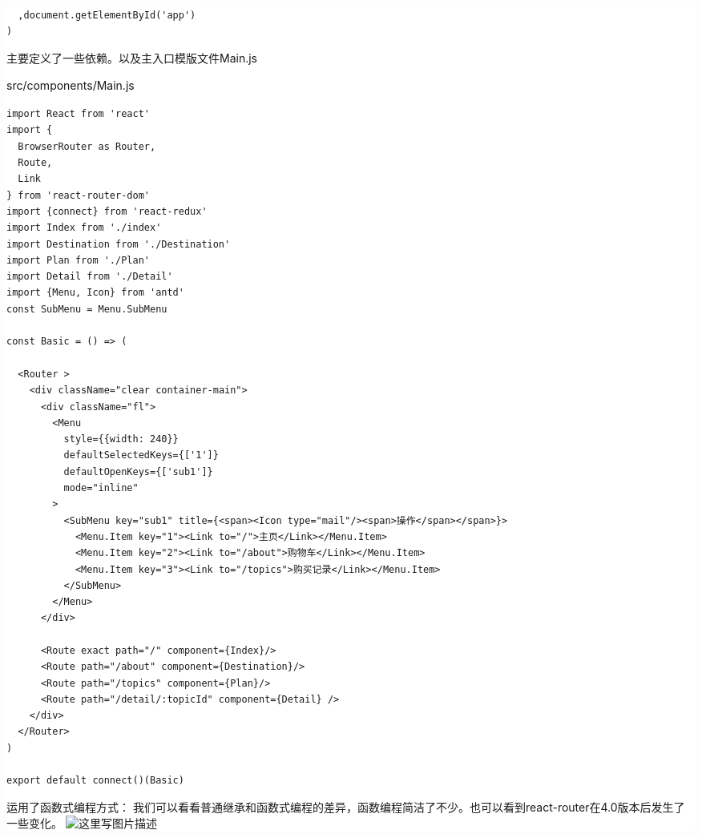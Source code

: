 ```
  ,document.getElementById('app')
)
```

主要定义了一些依赖。以及主入口模版文件Main.js

src/components/Main.js
```
import React from 'react'
import {
  BrowserRouter as Router,
  Route,
  Link
} from 'react-router-dom'
import {connect} from 'react-redux'
import Index from './index'
import Destination from './Destination'
import Plan from './Plan'
import Detail from './Detail'
import {Menu, Icon} from 'antd'
const SubMenu = Menu.SubMenu

const Basic = () => (

  <Router >
    <div className="clear container-main">
      <div className="fl">
        <Menu
          style={{width: 240}}
          defaultSelectedKeys={['1']}
          defaultOpenKeys={['sub1']}
          mode="inline"
        >
          <SubMenu key="sub1" title={<span><Icon type="mail"/><span>操作</span></span>}>
            <Menu.Item key="1"><Link to="/">主页</Link></Menu.Item>
            <Menu.Item key="2"><Link to="/about">购物车</Link></Menu.Item>
            <Menu.Item key="3"><Link to="/topics">购买记录</Link></Menu.Item>
          </SubMenu>
        </Menu>
      </div>

      <Route exact path="/" component={Index}/>
      <Route path="/about" component={Destination}/>
      <Route path="/topics" component={Plan}/>
      <Route path="/detail/:topicId" component={Detail} />
    </div>
  </Router>
)

export default connect()(Basic)
```
运用了函数式编程方式：
我们可以看看普通继承和函数式编程的差异，函数编程简洁了不少。也可以看到react-router在4.0版本后发生了一些变化。
![这里写图片描述](http://img.blog.csdn.net/20170525130009551?watermark/2/text/aHR0cDovL2Jsb2cuY3Nkbi5uZXQvYmx1ZWJsdWVza3lodWE=/font/5a6L5L2T/fontsize/400/fill/I0JBQkFCMA==/dissolve/70/gravity/SouthEast)
